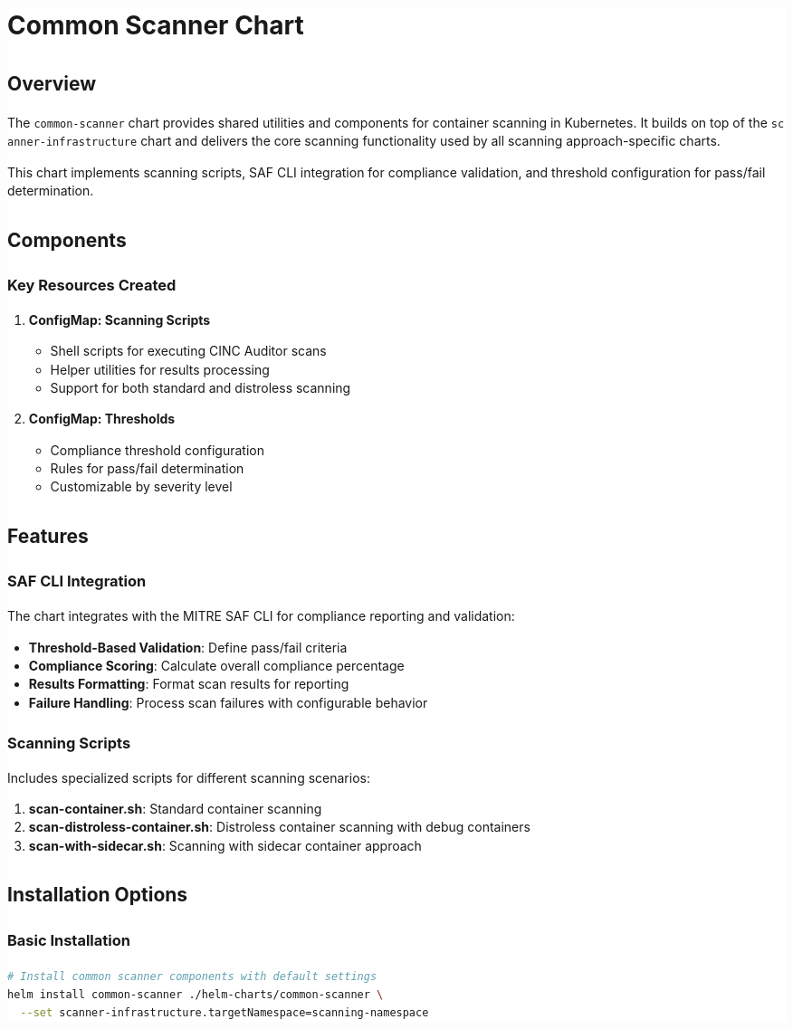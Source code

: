 # Common Scanner Chart

## Overview

The `common-scanner` chart provides shared utilities and components for container scanning in Kubernetes. It builds on top of the `scanner-infrastructure` chart and delivers the core scanning functionality used by all scanning approach-specific charts.

This chart implements scanning scripts, SAF CLI integration for compliance validation, and threshold configuration for pass/fail determination.

## Components

### Key Resources Created

1. **ConfigMap: Scanning Scripts**
   - Shell scripts for executing CINC Auditor scans
   - Helper utilities for results processing
   - Support for both standard and distroless scanning

2. **ConfigMap: Thresholds**
   - Compliance threshold configuration
   - Rules for pass/fail determination
   - Customizable by severity level

## Features

### SAF CLI Integration

The chart integrates with the MITRE SAF CLI for compliance reporting and validation:

- **Threshold-Based Validation**: Define pass/fail criteria
- **Compliance Scoring**: Calculate overall compliance percentage
- **Results Formatting**: Format scan results for reporting
- **Failure Handling**: Process scan failures with configurable behavior

### Scanning Scripts

Includes specialized scripts for different scanning scenarios:

1. **scan-container.sh**: Standard container scanning
2. **scan-distroless-container.sh**: Distroless container scanning with debug containers
3. **scan-with-sidecar.sh**: Scanning with sidecar container approach

## Installation Options

### Basic Installation

```bash
# Install common scanner components with default settings
helm install common-scanner ./helm-charts/common-scanner \
  --set scanner-infrastructure.targetNamespace=scanning-namespace
```
